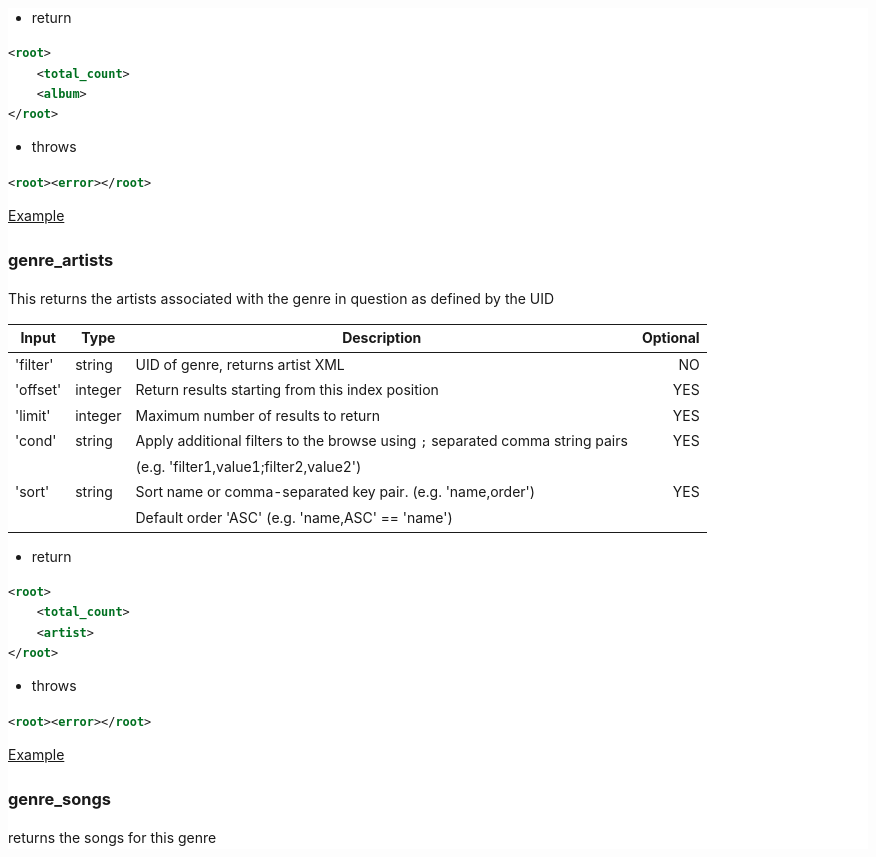 * return

```XML
<root>
    <total_count>
    <album>
</root>
```

* throws

```XML
<root><error></root>
```

[Example](https://raw.githubusercontent.com/ampache/python3-ampache/api6/docs/xml-responses/genre_albums.xml)

### genre_artists

This returns the artists associated with the genre in question as defined by the UID

| Input    | Type    | Description                                                                   | Optional |
|----------|---------|-------------------------------------------------------------------------------|---------:|
| 'filter' | string  | UID of genre, returns artist XML                                              |       NO |
| 'offset' | integer | Return results starting from this index position                              |      YES |
| 'limit'  | integer | Maximum number of results to return                                           |      YES |
| 'cond'   | string  | Apply additional filters to the browse using `;` separated comma string pairs |      YES |
|          |         | (e.g. 'filter1,value1;filter2,value2')                                        |          |
| 'sort'   | string  | Sort name or comma-separated key pair. (e.g. 'name,order')                    |      YES |
|          |         | Default order 'ASC' (e.g. 'name,ASC' == 'name')                               |          |

* return

```XML
<root>
    <total_count>
    <artist>
</root>
```

* throws

```XML
<root><error></root>
```

[Example](https://raw.githubusercontent.com/ampache/python3-ampache/api6/docs/xml-responses/genre_artists.xml)

### genre_songs

returns the songs for this genre
